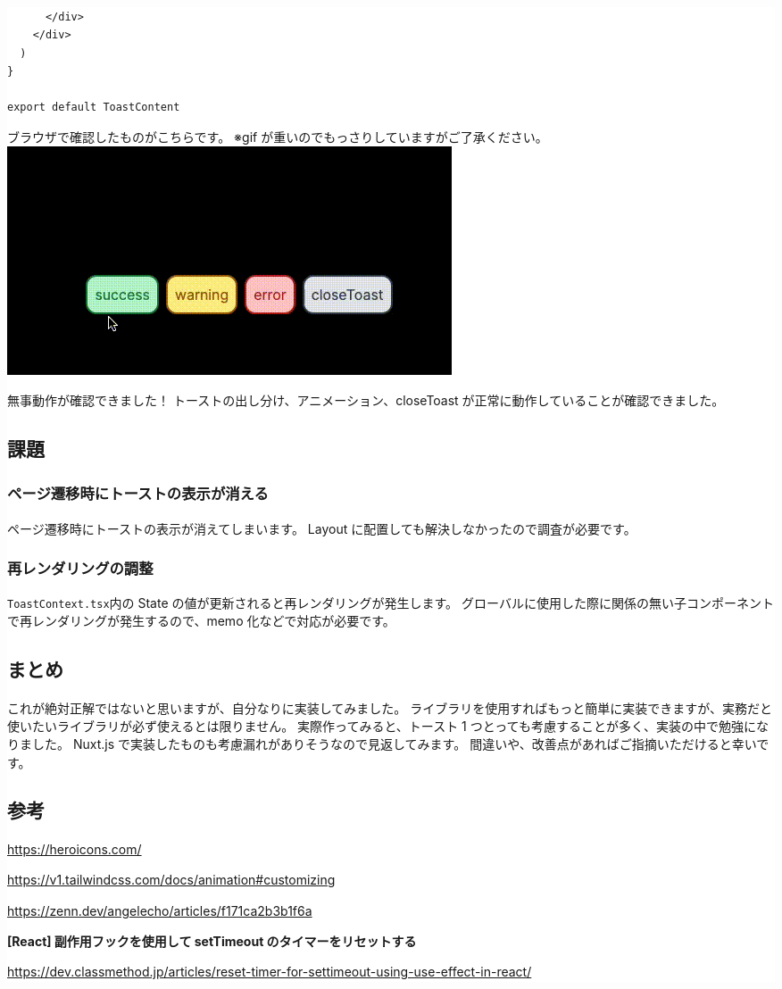 ```tsx:src/app/toast/ToastContent.tsx
      </div>
    </div>
  )
}

export default ToastContent
```

ブラウザで確認したものがこちらです。
※gif が重いのでもっさりしていますがご了承ください。
![CSS](/images/toast-movie.gif)

無事動作が確認できました！
トーストの出し分け、アニメーション、closeToast が正常に動作していることが確認できました。

## 課題

### ページ遷移時にトーストの表示が消える

ページ遷移時にトーストの表示が消えてしまいます。
Layout に配置しても解決しなかったので調査が必要です。

### 再レンダリングの調整

`ToastContext.tsx`内の State の値が更新されると再レンダリングが発生します。
グローバルに使用した際に関係の無い子コンポーネントで再レンダリングが発生するので、memo 化などで対応が必要です。

## まとめ

これが絶対正解ではないと思いますが、自分なりに実装してみました。
ライブラリを使用すればもっと簡単に実装できますが、実務だと使いたいライブラリが必ず使えるとは限りません。
実際作ってみると、トースト 1 つとっても考慮することが多く、実装の中で勉強になりました。
Nuxt.js で実装したものも考慮漏れがありそうなので見返してみます。
間違いや、改善点があればご指摘いただけると幸いです。

## 参考

https://heroicons.com/

https://v1.tailwindcss.com/docs/animation#customizing

https://zenn.dev/angelecho/articles/f171ca2b3b1f6a

**[React] 副作用フックを使用して setTimeout のタイマーをリセットする**

https://dev.classmethod.jp/articles/reset-timer-for-settimeout-using-use-effect-in-react/
